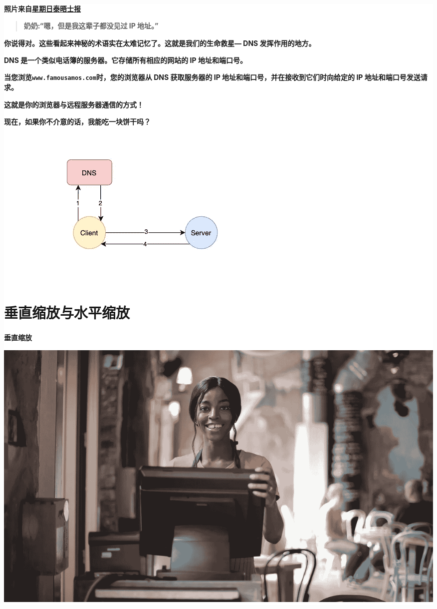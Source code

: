 **照片来自[星期日泰晤士报](https://www.thetimes.co.uk/article/yellow-pages-condemned-to-print-history-pg9k6t7g3)**

> **奶奶:“嗯，但是我这辈子都没见过 IP 地址。”**

**你说得对。这些看起来神秘的术语实在太难记忆了。这就是我们的生命救星— **DNS** 发挥作用的地方。**

**DNS 是一个类似电话簿的服务器。它存储所有相应的网站的 IP 地址和端口号。**

**当您浏览`www.famousamos.com`时，您的浏览器从 DNS 获取服务器的 IP 地址和端口号，并在接收到它们时向给定的 IP 地址和端口号发送请求。**

**这就是你的浏览器与远程服务器通信的方式！**

**现在，如果你不介意的话，我能吃一块饼干吗？**

**![](img/73737bb767c6e31071ae9f27f56b4fee.png)**

# **垂直缩放与水平缩放**

****垂直缩放****

**![](img/bec541736d98fe8cab7608b9d35c5c19.png)**
